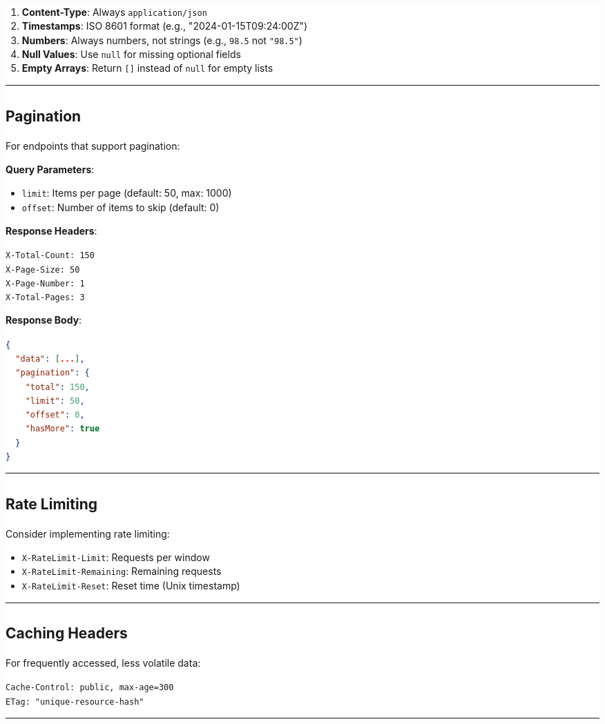 1. **Content-Type**: Always `application/json`
2. **Timestamps**: ISO 8601 format (e.g., "2024-01-15T09:24:00Z")
3. **Numbers**: Always numbers, not strings (e.g., `98.5` not `"98.5"`)
4. **Null Values**: Use `null` for missing optional fields
5. **Empty Arrays**: Return `[]` instead of `null` for empty lists

---

## Pagination

For endpoints that support pagination:

**Query Parameters**:
- `limit`: Items per page (default: 50, max: 1000)
- `offset`: Number of items to skip (default: 0)

**Response Headers**:
```
X-Total-Count: 150
X-Page-Size: 50
X-Page-Number: 1
X-Total-Pages: 3
```

**Response Body**:
```json
{
  "data": [...],
  "pagination": {
    "total": 150,
    "limit": 50,
    "offset": 0,
    "hasMore": true
  }
}
```

---

## Rate Limiting

Consider implementing rate limiting:
- `X-RateLimit-Limit`: Requests per window
- `X-RateLimit-Remaining`: Remaining requests
- `X-RateLimit-Reset`: Reset time (Unix timestamp)

---

## Caching Headers

For frequently accessed, less volatile data:
```
Cache-Control: public, max-age=300
ETag: "unique-resource-hash"
```

---